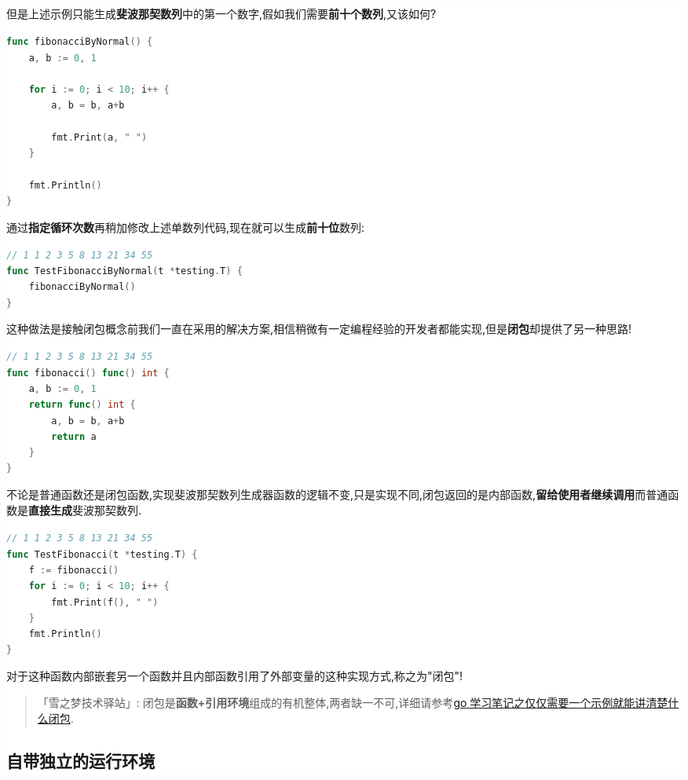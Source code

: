 但是上述示例只能生成**斐波那契数列**中的第一个数字,假如我们需要**前十个数列**,又该如何?

```go
func fibonacciByNormal() {
    a, b := 0, 1

    for i := 0; i < 10; i++ {
        a, b = b, a+b

        fmt.Print(a, " ")
    }

    fmt.Println()
}
```

通过**指定循环次数**再稍加修改上述单数列代码,现在就可以生成**前十位**数列:

```go
// 1 1 2 3 5 8 13 21 34 55
func TestFibonacciByNormal(t *testing.T) {
    fibonacciByNormal()
}
```

这种做法是接触闭包概念前我们一直在采用的解决方案,相信稍微有一定编程经验的开发者都能实现,但是**闭包**却提供了另一种思路!

```go
// 1 1 2 3 5 8 13 21 34 55
func fibonacci() func() int {
    a, b := 0, 1
    return func() int {
        a, b = b, a+b
        return a
    }
}
```

不论是普通函数还是闭包函数,实现斐波那契数列生成器函数的逻辑不变,只是实现不同,闭包返回的是内部函数,**留给使用者继续调用**而普通函数是**直接生成**斐波那契数列.

```go
// 1 1 2 3 5 8 13 21 34 55 
func TestFibonacci(t *testing.T) {
    f := fibonacci()
    for i := 0; i < 10; i++ {
        fmt.Print(f(), " ")
    }
    fmt.Println()
}
```

对于这种函数内部嵌套另一个函数并且内部函数引用了外部变量的这种实现方式,称之为"闭包"!

> 「雪之梦技术驿站」: 闭包是**函数+引用环境**组成的有机整体,两者缺一不可,详细请参考[go 学习笔记之仅仅需要一个示例就能讲清楚什么闭包](https://mp.weixin.qq.com/s/ZIIBvCuDgrsdNbQXBeAR9A).

## 自带独立的运行环境
